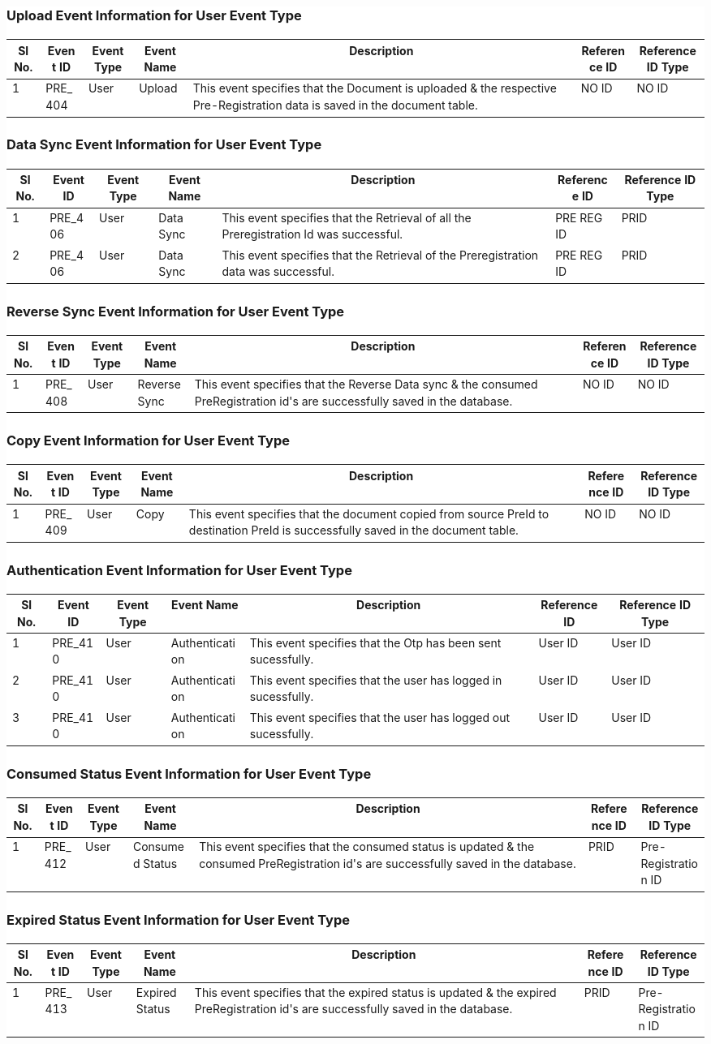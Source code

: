 ### Upload Event Information for User Event Type

Sl No. | Event ID | Event Type | Event Name | Description | Reference ID | Reference ID Type
-------|----------|------------|------------|-------------|--------------|-------------------
1 | PRE_404 | User | Upload | This event specifies that the Document is uploaded & the respective Pre-Registration data is saved in the document table. | NO ID | NO ID

### Data Sync Event Information for User Event Type

Sl No. | Event ID | Event Type | Event Name | Description | Reference ID | Reference ID Type
-------|----------|------------|------------|-------------|--------------|-------------------
1 | PRE_406 | User | Data Sync | This event specifies that the Retrieval of all the Preregistration Id was successful. | PRE REG ID | PRID
2 | PRE_406 | User | Data Sync  | This event specifies that the Retrieval of the Preregistration data was successful. | PRE REG ID | PRID

### Reverse Sync Event Information for User Event Type

Sl No. | Event ID | Event Type | Event Name | Description | Reference ID | Reference ID Type
-------|----------|------------|------------|-------------|--------------|-------------------
1 | PRE_408 | User | Reverse Sync  | This event specifies that the Reverse Data sync & the consumed PreRegistration id's are successfully saved in the database. | NO ID | NO ID

### Copy Event Information for User Event Type

Sl No. | Event ID | Event Type | Event Name | Description | Reference ID | Reference ID Type
-------|----------|------------|------------|-------------|--------------|-------------------
1 | PRE_409 | User | Copy | This event specifies that the document copied from source PreId to destination PreId is successfully saved in the document table. | NO ID | NO ID

### Authentication Event Information for User Event Type

Sl No. | Event ID | Event Type | Event Name | Description | Reference ID | Reference ID Type
-------|----------|------------|------------|-------------|--------------|-------------------
1 | PRE_410 | User | Authentication | This event specifies that the Otp has been sent sucessfully. | User ID | User ID
2 | PRE_410 | User | Authentication | This event specifies that the user has logged in sucessfully. | User ID | User ID
3 | PRE_410 | User | Authentication | This event specifies that the user has logged out sucessfully. | User ID | User ID

### Consumed Status Event Information for User Event Type

Sl No. | Event ID | Event Type | Event Name | Description | Reference ID | Reference ID Type
-------|----------|------------|------------|-------------|--------------|-------------------
1 | PRE_412 | User | Consumed Status | This event specifies that the consumed status is updated & the consumed PreRegistration id's are successfully saved in the database. | PRID | Pre-Registration ID

### Expired Status Event Information for User Event Type

Sl No. | Event ID | Event Type | Event Name | Description | Reference ID | Reference ID Type
-------|----------|------------|------------|-------------|--------------|-------------------
1 | PRE_413 | User | Expired Status | This event specifies that the expired status is updated & the expired PreRegistration id's are successfully saved in the database. | PRID | Pre-Registration ID
